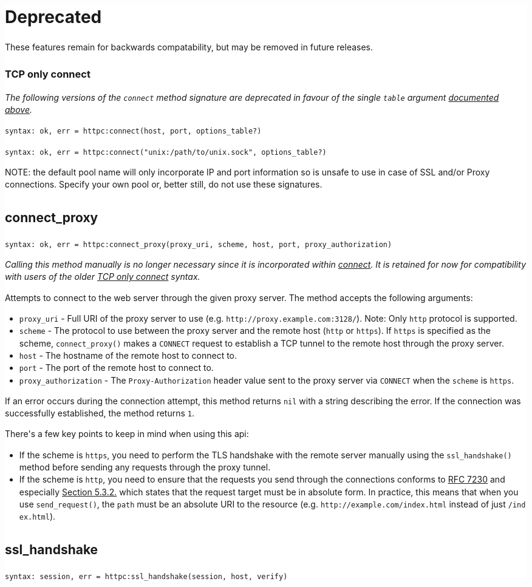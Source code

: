 # Deprecated

These features remain for backwards compatability, but may be removed in future releases.

### TCP only connect

*The following versions of the `connect` method signature are deprecated in favour of the single `table` argument [documented above](#connect).*

`syntax: ok, err = httpc:connect(host, port, options_table?)`

`syntax: ok, err = httpc:connect("unix:/path/to/unix.sock", options_table?)`

NOTE: the default pool name will only incorporate IP and port information so is unsafe to use in case of SSL and/or Proxy connections. Specify your own pool or, better still, do not use these signatures.

## connect\_proxy

`syntax: ok, err = httpc:connect_proxy(proxy_uri, scheme, host, port, proxy_authorization)`

*Calling this method manually is no longer necessary since it is incorporated within [connect](#connect). It is retained for now for compatibility with users of the older [TCP only connect](#TCP-only-connect) syntax.*

Attempts to connect to the web server through the given proxy server. The method accepts the following arguments:

* `proxy_uri` - Full URI of the proxy server to use (e.g. `http://proxy.example.com:3128/`). Note: Only `http` protocol is supported.
* `scheme` - The protocol to use between the proxy server and the remote host (`http` or `https`). If `https` is specified as the scheme, `connect_proxy()` makes a `CONNECT` request to establish a TCP tunnel to the remote host through the proxy server.
* `host` - The hostname of the remote host to connect to.
* `port` - The port of the remote host to connect to.
* `proxy_authorization` - The `Proxy-Authorization` header value sent to the proxy server via `CONNECT` when the `scheme` is `https`.

If an error occurs during the connection attempt, this method returns `nil` with a string describing the error. If the connection was successfully established, the method returns `1`.

There's a few key points to keep in mind when using this api:

* If the scheme is `https`, you need to perform the TLS handshake with the remote server manually using the `ssl_handshake()` method before sending any requests through the proxy tunnel.
* If the scheme is `http`, you need to ensure that the requests you send through the connections conforms to [RFC 7230](https://tools.ietf.org/html/rfc7230) and especially [Section 5.3.2.](https://tools.ietf.org/html/rfc7230#section-5.3.2) which states that the request target must be in absolute form. In practice, this means that when you use `send_request()`, the `path` must be an absolute URI to the resource (e.g. `http://example.com/index.html` instead of just `/index.html`).

## ssl\_handshake

`syntax: session, err = httpc:ssl_handshake(session, host, verify)`
